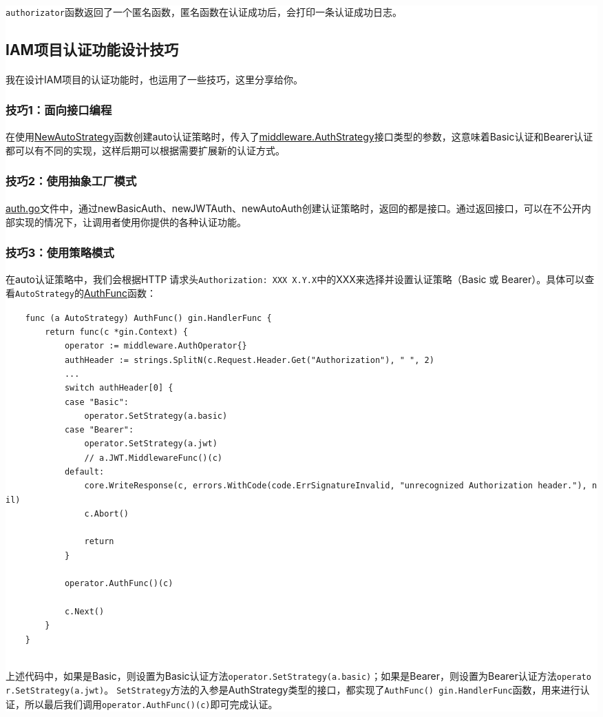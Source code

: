 `authorizator`函数返回了一个匿名函数，匿名函数在认证成功后，会打印一条认证成功日志。

## IAM项目认证功能设计技巧

我在设计IAM项目的认证功能时，也运用了一些技巧，这里分享给你。

### 技巧1：面向接口编程

在使用[NewAutoStrategy](https://github.com/marmotedu/iam/blob/v1.0.0/internal/pkg/middleware/auth/auto.go#L30)函数创建auto认证策略时，传入了[middleware.AuthStrategy](https://github.com/marmotedu/iam/blob/v1.0.0/internal/pkg/middleware/auth.go#L12)接口类型的参数，这意味着Basic认证和Bearer认证都可以有不同的实现，这样后期可以根据需要扩展新的认证方式。

### 技巧2：使用抽象工厂模式

[auth.go](https://github.com/marmotedu/iam/blob/v1.0.0/internal/apiserver/auth.go)文件中，通过newBasicAuth、newJWTAuth、newAutoAuth创建认证策略时，返回的都是接口。通过返回接口，可以在不公开内部实现的情况下，让调用者使用你提供的各种认证功能。

### 技巧3：使用策略模式

在auto认证策略中，我们会根据HTTP 请求头`Authorization: XXX X.Y.X`中的XXX来选择并设置认证策略（Basic 或 Bearer）。具体可以查看`AutoStrategy`的[AuthFunc](https://github.com/marmotedu/iam/blob/v1.0.0/internal/pkg/middleware/auth/auto.go#L38)函数：

```
    func (a AutoStrategy) AuthFunc() gin.HandlerFunc {
    	return func(c *gin.Context) {
    		operator := middleware.AuthOperator{}
    		authHeader := strings.SplitN(c.Request.Header.Get("Authorization"), " ", 2)
            ...
    		switch authHeader[0] {
    		case "Basic":
    			operator.SetStrategy(a.basic)
    		case "Bearer":
    			operator.SetStrategy(a.jwt)
    			// a.JWT.MiddlewareFunc()(c)
    		default:
    			core.WriteResponse(c, errors.WithCode(code.ErrSignatureInvalid, "unrecognized Authorization header."), nil)
    			c.Abort()
    
    			return
    		}
    
    		operator.AuthFunc()(c)
    
    		c.Next()
    	}
    }
    

```

上述代码中，如果是Basic，则设置为Basic认证方法`operator.SetStrategy(a.basic)`；如果是Bearer，则设置为Bearer认证方法`operator.SetStrategy(a.jwt)`。 `SetStrategy`方法的入参是AuthStrategy类型的接口，都实现了`AuthFunc() gin.HandlerFunc`函数，用来进行认证，所以最后我们调用`operator.AuthFunc()(c)`即可完成认证。
